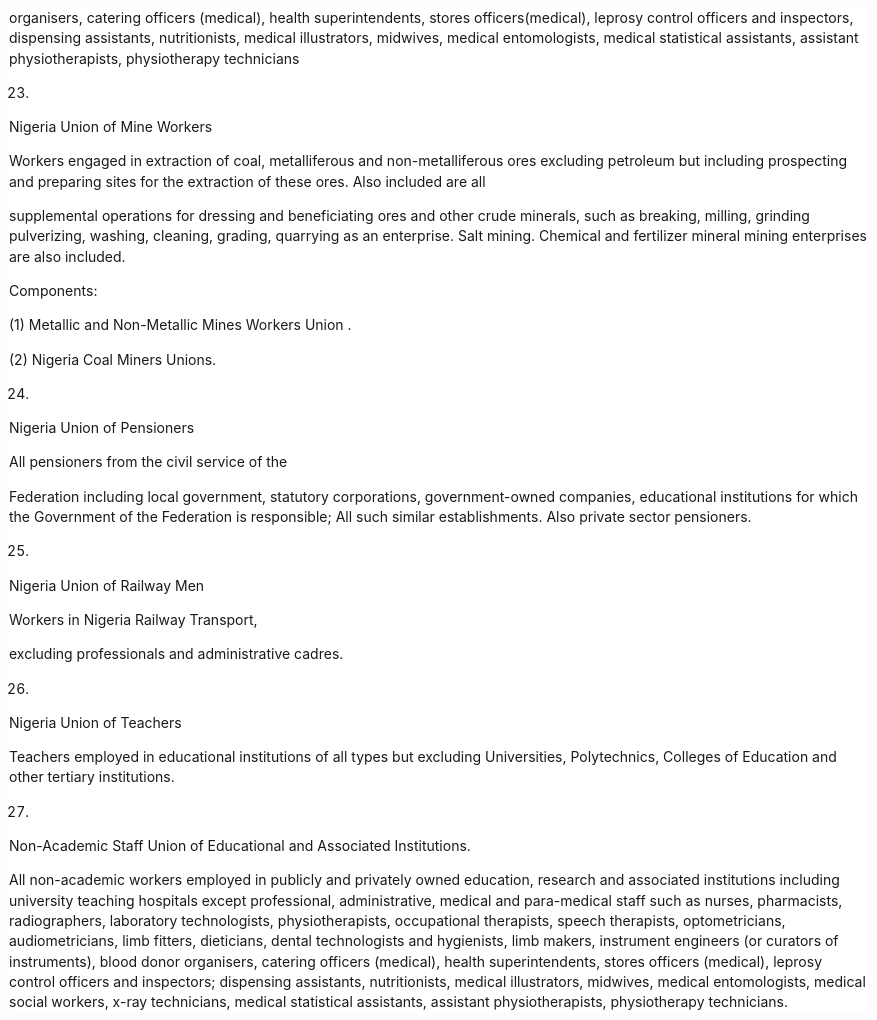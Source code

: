organisers, catering officers (medical), health superintendents, stores officers(medical), leprosy control officers and inspectors, dispensing assistants, nutritionists, medical illustrators, midwives, medical entomologists, medical statistical assistants, assistant physiotherapists, physiotherapy technicians

23.

Nigeria Union of Mine Workers

Workers engaged in extraction of coal, metalliferous and non-metalliferous ores excluding petroleum but including prospecting and preparing sites for the extraction of these ores. Also included are all

supplemental operations for dressing and beneficiating ores and other crude minerals, such as breaking, milling, grinding pulverizing, washing, cleaning, grading, quarrying as an enterprise. Salt mining. Chemical and fertilizer mineral mining enterprises are also included.

Components:

(1) Metallic and Non-Metallic Mines Workers Union .

(2) Nigeria Coal Miners Unions.

24.

Nigeria Union of Pensioners

All pensioners from the civil service of the

Federation including local government, statutory corporations, government-owned companies, educational institutions for which the Government of the Federation is responsible; All such similar establishments. Also private sector pensioners.

25.

Nigeria Union of Railway Men

Workers in Nigeria Railway Transport,

excluding professionals and administrative cadres.

26.

Nigeria Union of Teachers

Teachers employed in educational institutions of all types but excluding Universities, Polytechnics, Colleges of Education and other tertiary institutions.

27.

Non-Academic Staff Union of Educational and Associated Institutions.

All non-academic workers employed in publicly and privately owned education, research and associated institutions including university teaching hospitals except professional, administrative, medical and para-medical staff such as nurses, pharmacists, radiographers, laboratory technologists, physiotherapists, occupational therapists, speech therapists, optometricians, audiometricians, limb fitters, dieticians, dental technologists and hygienists, limb makers, instrument engineers (or curators of instruments), blood donor organisers, catering officers (medical), health superintendents, stores officers (medical), leprosy control officers and inspectors; dispensing assistants, nutritionists, medical illustrators, midwives, medical entomologists, medical social workers, x-ray technicians, medical statistical assistants, assistant physiotherapists, physiotherapy technicians.

